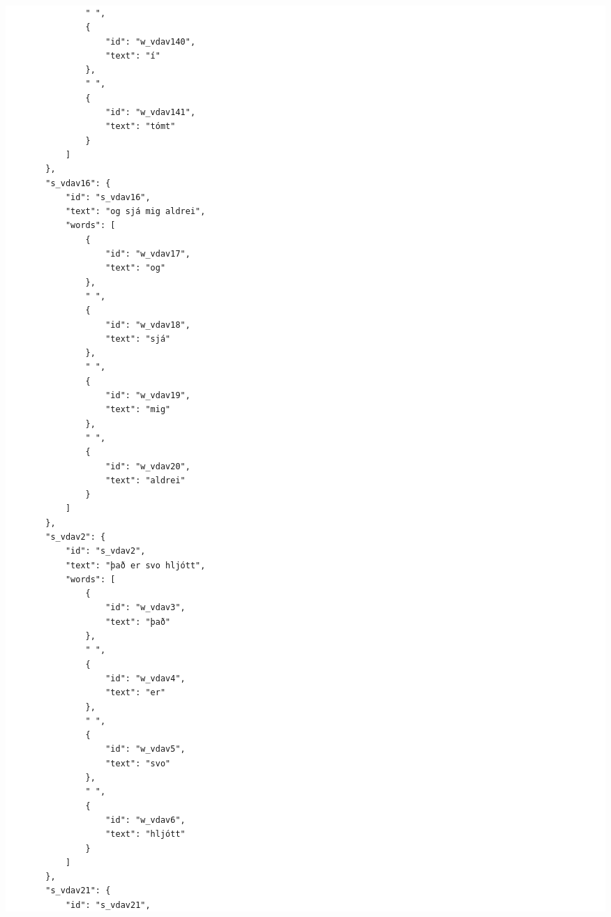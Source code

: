                     " ",
                    {
                        "id": "w_vdav140",
                        "text": "í"
                    },
                    " ",
                    {
                        "id": "w_vdav141",
                        "text": "tómt"
                    }
                ]
            },
            "s_vdav16": {
                "id": "s_vdav16",
                "text": "og sjá mig aldrei",
                "words": [
                    {
                        "id": "w_vdav17",
                        "text": "og"
                    },
                    " ",
                    {
                        "id": "w_vdav18",
                        "text": "sjá"
                    },
                    " ",
                    {
                        "id": "w_vdav19",
                        "text": "mig"
                    },
                    " ",
                    {
                        "id": "w_vdav20",
                        "text": "aldrei"
                    }
                ]
            },
            "s_vdav2": {
                "id": "s_vdav2",
                "text": "það er svo hljótt",
                "words": [
                    {
                        "id": "w_vdav3",
                        "text": "það"
                    },
                    " ",
                    {
                        "id": "w_vdav4",
                        "text": "er"
                    },
                    " ",
                    {
                        "id": "w_vdav5",
                        "text": "svo"
                    },
                    " ",
                    {
                        "id": "w_vdav6",
                        "text": "hljótt"
                    }
                ]
            },
            "s_vdav21": {
                "id": "s_vdav21",